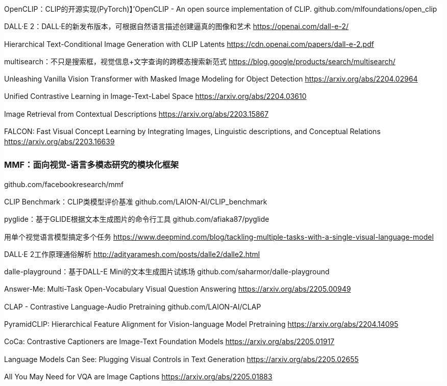 OpenCLIP：CLIP的开源实现(PyTorch)】’OpenCLIP - An open source implementation of CLIP.
github.com/mlfoundations/open_clip

DALL·E 2：DALL·E的新发布版本，可根据自然语言描述创建逼真的图像和艺术
https://openai.com/dall-e-2/

Hierarchical Text-Conditional Image Generation with CLIP Latents
https://cdn.openai.com/papers/dall-e-2.pdf

multisearch：不只是搜索框，视觉信息+文字查询的跨模态搜索新范式
https://blog.google/products/search/multisearch/

Unleashing Vanilla Vision Transformer with Masked Image Modeling for Object Detection
https://arxiv.org/abs/2204.02964

Unified Contrastive Learning in Image-Text-Label Space
https://arxiv.org/abs/2204.03610

Image Retrieval from Contextual Descriptions
https://arxiv.org/abs/2203.15867

FALCON: Fast Visual Concept Learning by Integrating Images, Linguistic descriptions, and Conceptual Relations
https://arxiv.org/abs/2203.16639

### MMF：面向视觉-语言多模态研究的模块化框架
github.com/facebookresearch/mmf 

CLIP Benchmark：CLIP类模型评价基准
github.com/LAION-AI/CLIP_benchmark

pyglide：基于GLIDE根据文本生成图片的命令行工具
github.com/afiaka87/pyglide

用单个视觉语言模型搞定多个任务
https://www.deepmind.com/blog/tackling-multiple-tasks-with-a-single-visual-language-model

DALL·E 2工作原理通俗解析
http://adityaramesh.com/posts/dalle2/dalle2.html

dalle-playground：基于DALL-E Mini的文本生成图片试练场
github.com/saharmor/dalle-playground

Answer-Me: Multi-Task Open-Vocabulary Visual Question Answering
https://arxiv.org/abs/2205.00949

CLAP - Contrastive Language-Audio Pretraining
github.com/LAION-AI/CLAP

PyramidCLIP: Hierarchical Feature Alignment for Vision-language Model Pretraining
https://arxiv.org/abs/2204.14095

CoCa: Contrastive Captioners are Image-Text Foundation Models
https://arxiv.org/abs/2205.01917

Language Models Can See: Plugging Visual Controls in Text Generation
https://arxiv.org/abs/2205.02655

All You May Need for VQA are Image Captions
https://arxiv.org/abs/2205.01883
